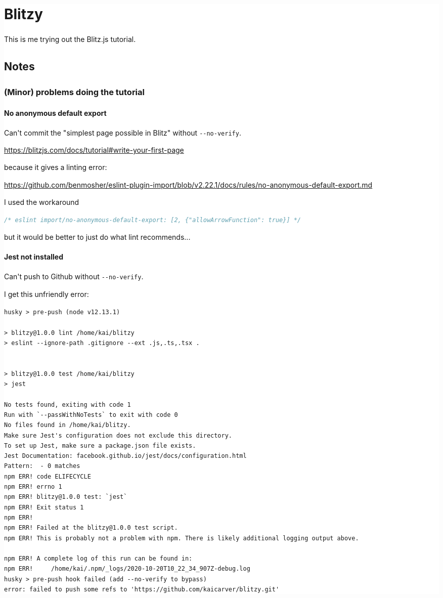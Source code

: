 # Blitzy

This is me trying out the Blitz.js tutorial.

## Notes

### (Minor) problems doing the tutorial

#### No anonymous default export

Can't commit the "simplest page possible in Blitz" without `--no-verify`.

<https://blitzjs.com/docs/tutorial#write-your-first-page>

because it gives a linting error:

<https://github.com/benmosher/eslint-plugin-import/blob/v2.22.1/docs/rules/no-anonymous-default-export.md>

I used the workaround

```typescript
/* eslint import/no-anonymous-default-export: [2, {"allowArrowFunction": true}] */
```

but it would be better to just do what lint recommends...

#### Jest not installed

Can't push to Github without `--no-verify`.

I get this unfriendly error:

```text
husky > pre-push (node v12.13.1)

> blitzy@1.0.0 lint /home/kai/blitzy
> eslint --ignore-path .gitignore --ext .js,.ts,.tsx .


> blitzy@1.0.0 test /home/kai/blitzy
> jest

No tests found, exiting with code 1
Run with `--passWithNoTests` to exit with code 0
No files found in /home/kai/blitzy.
Make sure Jest's configuration does not exclude this directory.
To set up Jest, make sure a package.json file exists.
Jest Documentation: facebook.github.io/jest/docs/configuration.html
Pattern:  - 0 matches
npm ERR! code ELIFECYCLE
npm ERR! errno 1
npm ERR! blitzy@1.0.0 test: `jest`
npm ERR! Exit status 1
npm ERR!
npm ERR! Failed at the blitzy@1.0.0 test script.
npm ERR! This is probably not a problem with npm. There is likely additional logging output above.

npm ERR! A complete log of this run can be found in:
npm ERR!     /home/kai/.npm/_logs/2020-10-20T10_22_34_907Z-debug.log
husky > pre-push hook failed (add --no-verify to bypass)
error: failed to push some refs to 'https://github.com/kaicarver/blitzy.git'
```
